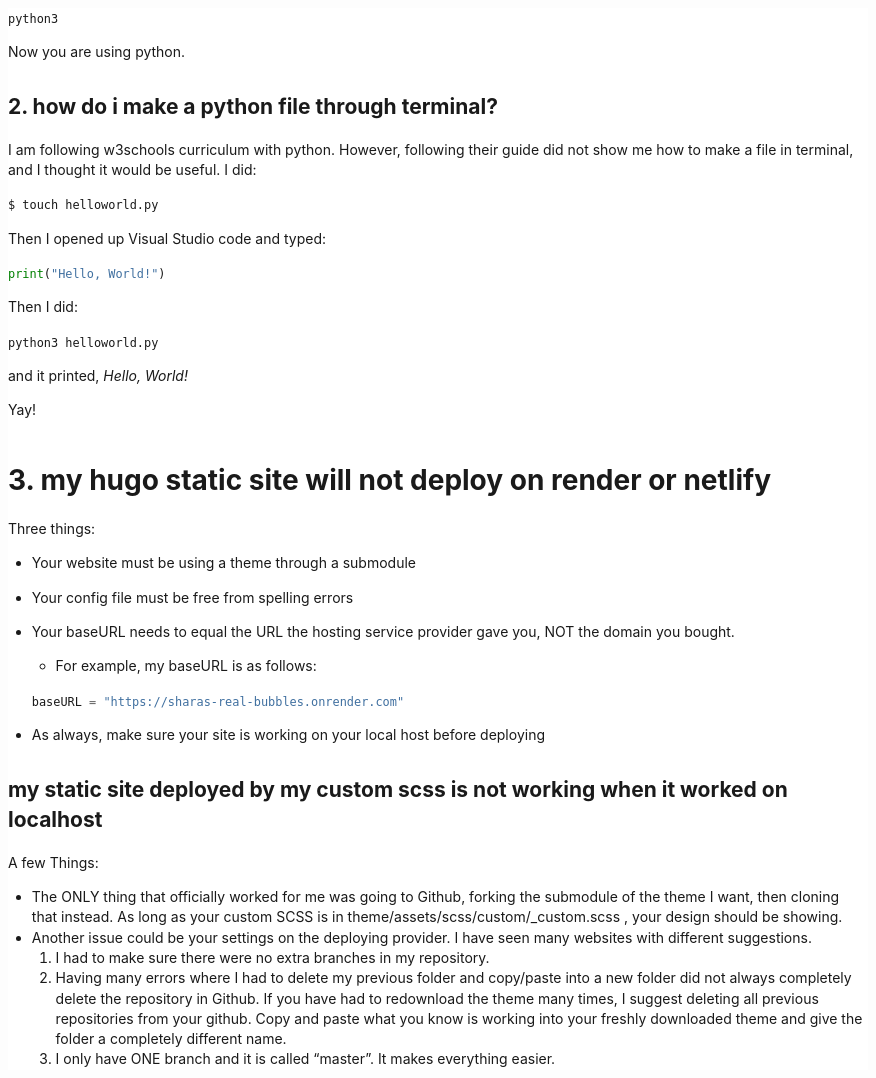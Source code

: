 ```
python3 
```

Now you are using python.

<h2> 2. how do i make a python file through terminal? </h2>

I am following w3schools curriculum with python. However, following their guide did not show me how to make a file in terminal, and I thought it would be useful. I did:

```$ touch helloworld.py```

Then I opened up Visual Studio code and typed:

```python
print("Hello, World!")
```

Then I did: 

```
python3 helloworld.py
```

and it printed, <i>Hello, World!</i>

Yay!

<h1> 3.  my hugo static site will not deploy on render or netlify </h1>
Three things:

- Your website must be using a theme through a submodule
- Your config file must be free from spelling errors
- Your baseURL needs to equal the URL the hosting service provider gave you, NOT the domain you bought.
    - For example, my baseURL is as follows:

    ```python
    baseURL = "https://sharas-real-bubbles.onrender.com"
    ```
- As always, make sure your site is working on your local host before deploying

<h2> my static site deployed by my custom scss is not working when it worked on localhost </h2>

A few Things:

- The ONLY thing that officially worked for me was going to Github, forking the submodule of the theme I want, then cloning that instead. As long as your custom SCSS is in theme/assets/scss/custom/_custom.scss , your design should be showing.
- Another issue could be your settings on the deploying provider. I have seen many websites with different suggestions.
    1. I had to make sure there were no extra branches in my repository. 
    2. Having many errors where I had to delete my previous folder and copy/paste into a new folder did not always completely delete the repository in Github. If you have had to redownload the theme many times, I suggest deleting all previous repositories from your github. Copy and paste what you know is working into your freshly downloaded theme and give the folder a completely different name. 
    3. I only have ONE branch and it is called “master”. It makes everything easier.
